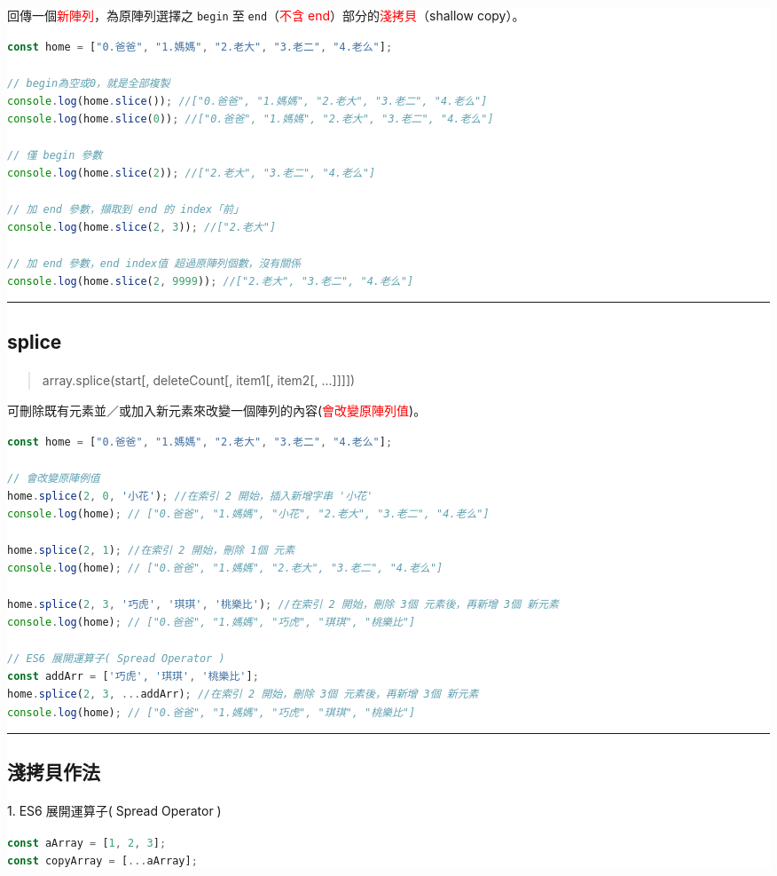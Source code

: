 回傳一個<font color="red">新陣列</font>，為原陣列選擇之 `begin` 至 `end`（<font color="red">不含 end</font>）部分的<font color="red">淺拷貝</font>（shallow copy）。

``` js
const home = ["0.爸爸", "1.媽媽", "2.老大", "3.老二", "4.老么"];

// begin為空或0，就是全部複製
console.log(home.slice()); //["0.爸爸", "1.媽媽", "2.老大", "3.老二", "4.老么"]
console.log(home.slice(0)); //["0.爸爸", "1.媽媽", "2.老大", "3.老二", "4.老么"]

// 僅 begin 參數
console.log(home.slice(2)); //["2.老大", "3.老二", "4.老么"]

// 加 end 參數，擷取到 end 的 index「前」
console.log(home.slice(2, 3)); //["2.老大"]

// 加 end 參數，end index值 超過原陣列個數，沒有關係
console.log(home.slice(2, 9999)); //["2.老大", "3.老二", "4.老么"]
```

***
## splice

<blockquote class="question">array.splice(start[, deleteCount[, item1[, item2[, ...]]]])</blockquote>

可刪除既有元素並／或加入新元素來改變一個陣列的內容(<font color="red">會改變原陣列值</font>)。

``` js 
const home = ["0.爸爸", "1.媽媽", "2.老大", "3.老二", "4.老么"];

// 會改變原陣例值
home.splice(2, 0, '小花'); //在索引 2 開始，插入新增字串 '小花'
console.log(home); // ["0.爸爸", "1.媽媽", "小花", "2.老大", "3.老二", "4.老么"]

home.splice(2, 1); //在索引 2 開始，刪除 1個 元素
console.log(home); // ["0.爸爸", "1.媽媽", "2.老大", "3.老二", "4.老么"]

home.splice(2, 3, '巧虎', '琪琪', '桃樂比'); //在索引 2 開始，刪除 3個 元素後，再新增 3個 新元素
console.log(home); // ["0.爸爸", "1.媽媽", "巧虎", "琪琪", "桃樂比"]

// ES6 展開運算子( Spread Operator )
const addArr = ['巧虎', '琪琪', '桃樂比'];
home.splice(2, 3, ...addArr); //在索引 2 開始，刪除 3個 元素後，再新增 3個 新元素
console.log(home); // ["0.爸爸", "1.媽媽", "巧虎", "琪琪", "桃樂比"]
```

***
## 淺拷貝作法

<span id="inline-toc">1.</span> ES6 展開運算子( Spread Operator )

``` js
const aArray = [1, 2, 3];
const copyArray = [...aArray];
```

